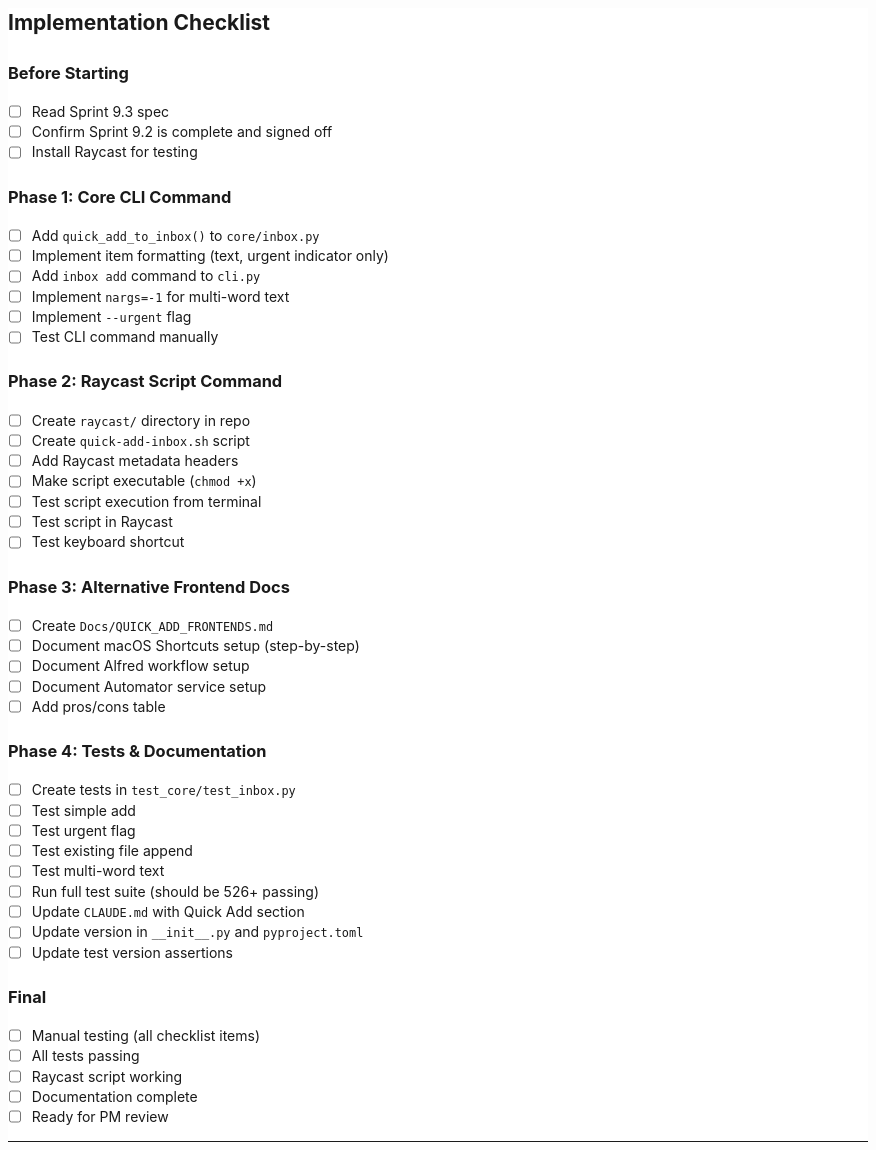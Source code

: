 ## Implementation Checklist

### Before Starting
- [ ] Read Sprint 9.3 spec
- [ ] Confirm Sprint 9.2 is complete and signed off
- [ ] Install Raycast for testing

### Phase 1: Core CLI Command
- [ ] Add `quick_add_to_inbox()` to `core/inbox.py`
- [ ] Implement item formatting (text, urgent indicator only)
- [ ] Add `inbox add` command to `cli.py`
- [ ] Implement `nargs=-1` for multi-word text
- [ ] Implement `--urgent` flag
- [ ] Test CLI command manually

### Phase 2: Raycast Script Command
- [ ] Create `raycast/` directory in repo
- [ ] Create `quick-add-inbox.sh` script
- [ ] Add Raycast metadata headers
- [ ] Make script executable (`chmod +x`)
- [ ] Test script execution from terminal
- [ ] Test script in Raycast
- [ ] Test keyboard shortcut

### Phase 3: Alternative Frontend Docs
- [ ] Create `Docs/QUICK_ADD_FRONTENDS.md`
- [ ] Document macOS Shortcuts setup (step-by-step)
- [ ] Document Alfred workflow setup
- [ ] Document Automator service setup
- [ ] Add pros/cons table

### Phase 4: Tests & Documentation
- [ ] Create tests in `test_core/test_inbox.py`
- [ ] Test simple add
- [ ] Test urgent flag
- [ ] Test existing file append
- [ ] Test multi-word text
- [ ] Run full test suite (should be 526+ passing)
- [ ] Update `CLAUDE.md` with Quick Add section
- [ ] Update version in `__init__.py` and `pyproject.toml`
- [ ] Update test version assertions

### Final
- [ ] Manual testing (all checklist items)
- [ ] All tests passing
- [ ] Raycast script working
- [ ] Documentation complete
- [ ] Ready for PM review

---